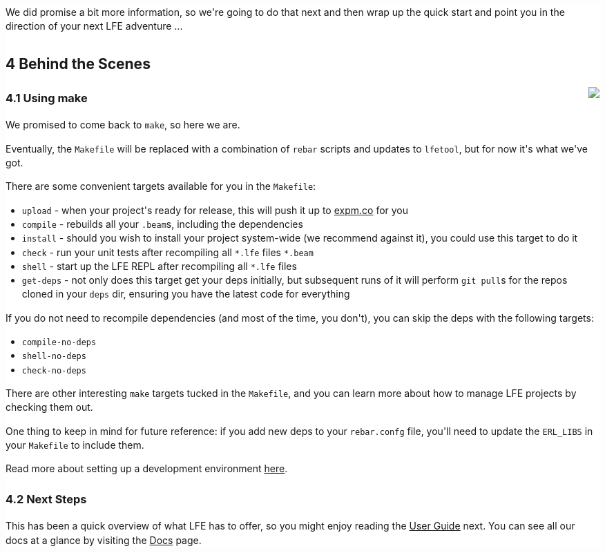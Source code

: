 

We did promise a bit more information, so we're going to do that next and then
wrap up the quick start and point you in the direction of your next LFE
adventure ...

<a name="4_behind_the_scenes"></a>
## 4 Behind the Scenes

<img src="https://raw.github.com/lfe/lfe.github.io/master/images/doubles.jpg"
     style="float: right; padding-left: 1em;">

<a name="41_using_make"></a>
### 4.1 Using make

We promised to come back to ``make``, so here we are.

Eventually, the ``Makefile`` will be replaced with a combination of ``rebar``
scripts and updates to ``lfetool``, but for now it's what we've got.

There are some convenient targets available for you in the ``Makefile``:

* ``upload`` - when your project's ready for release, this will push it up to
  <a href="http://expm.co/">expm.co</a> for you
* ``compile`` - rebuilds all your ``.beam``s, including the dependencies
* ``install`` - should you wish to install your project system-wide (we recommend
  against it), you could use this target to do it
* ``check`` - run your unit tests after recompiling all ``*.lfe`` files ``*.beam``
* ``shell`` - start up the LFE REPL after recompiling all ``*.lfe`` files
* ``get-deps`` - not only does this target get your deps initially, but subsequent
  runs of it will perform ``git pull``s for the repos cloned in your ``deps``
  dir, ensuring you have the latest code for everything

If you do not need to recompile dependencies (and most of the time, you don't),
you can skip the deps with the following targets:

* ``compile-no-deps``
* ``shell-no-deps``
* ``check-no-deps``

There are other interesting ``make`` targets tucked in the ``Makefile``, and
you can learn more about how to manage LFE projects by checking them out.

One thing to keep in mind for future reference: if you add new deps to your
``rebar.confg`` file, you'll need to update the ``ERL_LIBS`` in your
``Makefile`` to include them.

Read more about setting up a development environment
<a href="http://lfe.github.io/user-guide/intro/4.html">here</a>.


<a name="42_next_steps"></a>
### 4.2 Next Steps

This has been a quick overview of what LFE has to offer, so you might enjoy
reading the <a href="/user-guide/intro/1.html">User Guide</a>
next. You can see all our docs at a glance by visiting the
<a href="/docs.html">Docs</a> page.
